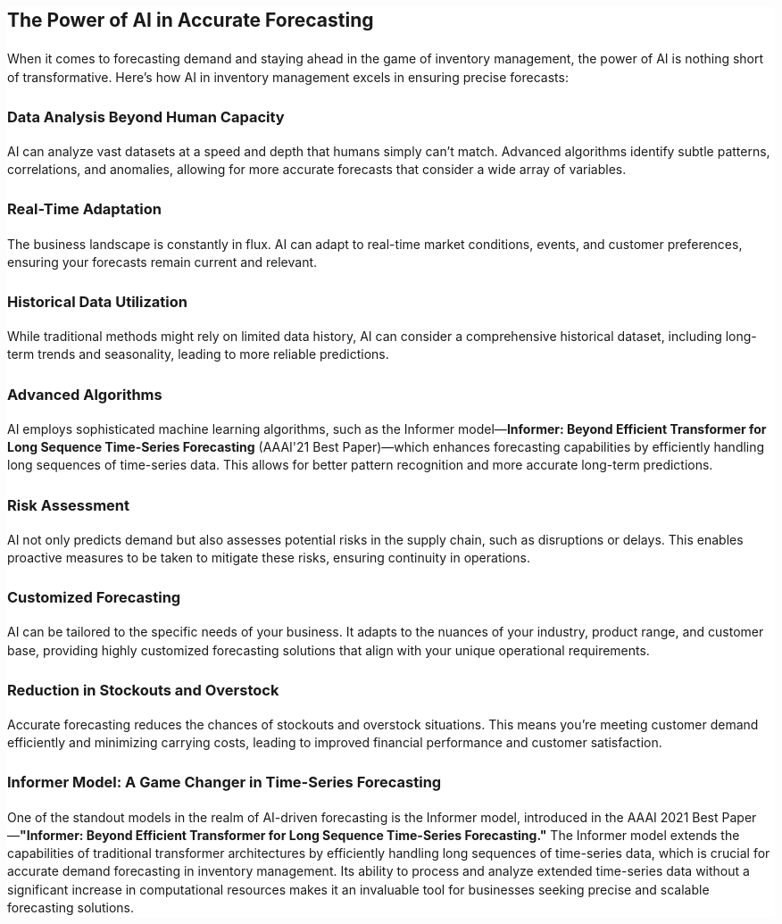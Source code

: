 ## The Power of AI in Accurate Forecasting

When it comes to forecasting demand and staying ahead in the game of inventory management, the power of AI is nothing short of transformative. Here’s how AI in inventory management excels in ensuring precise forecasts:

### Data Analysis Beyond Human Capacity

AI can analyze vast datasets at a speed and depth that humans simply can’t match. Advanced algorithms identify subtle patterns, correlations, and anomalies, allowing for more accurate forecasts that consider a wide array of variables.

### Real-Time Adaptation

The business landscape is constantly in flux. AI can adapt to real-time market conditions, events, and customer preferences, ensuring your forecasts remain current and relevant.

### Historical Data Utilization

While traditional methods might rely on limited data history, AI can consider a comprehensive historical dataset, including long-term trends and seasonality, leading to more reliable predictions.

### Advanced Algorithms

AI employs sophisticated machine learning algorithms, such as the Informer model—**Informer: Beyond Efficient Transformer for Long Sequence Time-Series Forecasting** (AAAI'21 Best Paper)—which enhances forecasting capabilities by efficiently handling long sequences of time-series data. This allows for better pattern recognition and more accurate long-term predictions.

### Risk Assessment

AI not only predicts demand but also assesses potential risks in the supply chain, such as disruptions or delays. This enables proactive measures to be taken to mitigate these risks, ensuring continuity in operations.

### Customized Forecasting

AI can be tailored to the specific needs of your business. It adapts to the nuances of your industry, product range, and customer base, providing highly customized forecasting solutions that align with your unique operational requirements.

### Reduction in Stockouts and Overstock

Accurate forecasting reduces the chances of stockouts and overstock situations. This means you’re meeting customer demand efficiently and minimizing carrying costs, leading to improved financial performance and customer satisfaction.

### Informer Model: A Game Changer in Time-Series Forecasting

One of the standout models in the realm of AI-driven forecasting is the Informer model, introduced in the AAAI 2021 Best Paper—**"Informer: Beyond Efficient Transformer for Long Sequence Time-Series Forecasting."** The Informer model extends the capabilities of traditional transformer architectures by efficiently handling long sequences of time-series data, which is crucial for accurate demand forecasting in inventory management. Its ability to process and analyze extended time-series data without a significant increase in computational resources makes it an invaluable tool for businesses seeking precise and scalable forecasting solutions.
